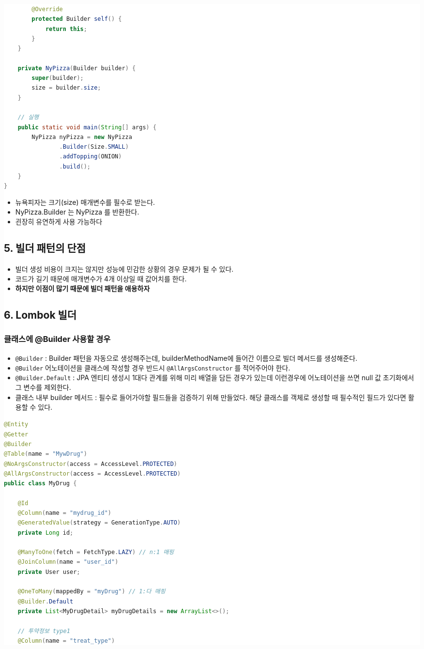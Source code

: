 ```java
        @Override
        protected Builder self() {
            return this;
        }
    }

    private NyPizza(Builder builder) {
        super(builder);
        size = builder.size;
    }

    // 실행
    public static void main(String[] args) {
        NyPizza nyPizza = new NyPizza
                .Builder(Size.SMALL)
                .addTopping(ONION)
                .build();
    }
}
```
- 뉴욕피자는 크기(size) 매개변수를 필수로 받는다.
- NyPizza.Builder 는 NyPizza 를 반환한다.
- 괸장히 유연하게 사용 가능하다

## 5. 빌더 패턴의 단점
- 빌더 생성 비용이 크지는 않지만 성능에 민감한 상황의 경우 문제가 될 수 있다.
- 코드가 길기 때문에 매개변수가 4개 이상일 때 값어치를 한다.
- **하지만 이점이 많기 때문에 빌더 패턴을 애용하자**

## 6. Lombok 빌더
### 클래스에 @Builder 사용할 경우
- ```@Builder``` : Builder 패턴을 자동으로 생성해주는데, builderMethodName에 들어간 이름으로 빌더 메서드를 생성해준다.<br>
- ```@Builder``` 어노테이션을 클래스에 작성할 경우 반드시 ```@AllArgsConstructor``` 를 적어주어야 한다.
- ```@Builder.Default``` : JPA 엔티티 생성시 1대다 관계를 위해 미리 배열을 담든 경우가 있는데 이런경우에 어노테이션을 쓰면 null 값 초기화에서 그 변수를 제외한다.
- 클래스 내부 builder 메서드 : 필수로 들어가야할 필드들을 검증하기 위해 만들었다. 해당 클래스를 객체로 생성할 때 필수적인 필드가 있다면 활용할 수 있다.


```java
@Entity
@Getter
@Builder
@Table(name = "MywDrug")
@NoArgsConstructor(access = AccessLevel.PROTECTED)
@AllArgsConstructor(access = AccessLevel.PROTECTED)
public class MyDrug {

    @Id
    @Column(name = "mydrug_id")
    @GeneratedValue(strategy = GenerationType.AUTO)
    private Long id;

    @ManyToOne(fetch = FetchType.LAZY) // n:1 매핑
    @JoinColumn(name = "user_id")
    private User user;

    @OneToMany(mappedBy = "myDrug") // 1:다 매핑
    @Builder.Default
    private List<MyDrugDetail> myDrugDetails = new ArrayList<>();

    // 투약정보 type1
    @Column(name = "treat_type")
```